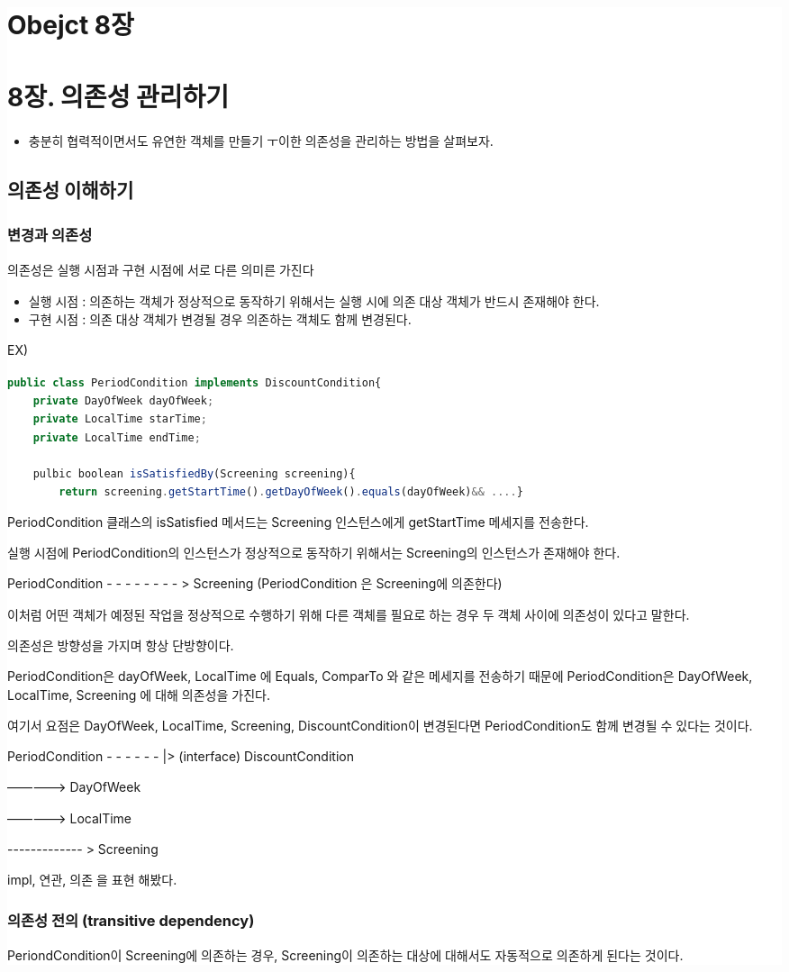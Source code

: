 # Obejct 8장

# 8장. 의존성 관리하기

- 충분히 협력적이면서도 유연한 객체를 만들기 ㅜ이한 의존성을 관리하는 방법을 살펴보자.

## 의존성 이해하기

### 변경과 의존성

의존성은 실행 시점과 구현 시점에 서로 다른 의미른 가진다

- 실행 시점 : 의존하는 객체가 정상적으로 동작하기 위해서는 실행 시에 의존 대상 객체가 반드시 존재해야 한다.
- 구현 시점 : 의존 대상 객체가 변경될 경우 의존하는 객체도 함께 변경된다.

EX)

```jsx
public class PeriodCondition implements DiscountCondition{
	private DayOfWeek dayOfWeek;
	private LocalTime starTime;
	private LocalTime endTime;

	pulbic boolean isSatisfiedBy(Screening screening){
		return screening.getStartTime().getDayOfWeek().equals(dayOfWeek)&& ....}
```

PeriodCondition 클래스의 isSatisfied 메서드는  Screening 인스턴스에게 getStartTime 메세지를 전송한다.

실행 시점에 PeriodCondition의 인스턴스가 정상적으로 동작하기 위해서는 Screening의 인스턴스가 존재해야 한다.

PeriodCondition - - - - - - - - > Screening (PeriodCondition 은 Screening에 의존한다)

이처럼 어떤 객체가 예정된 작업을 정상적으로 수행하기 위해 다른 객체를 필요로 하는 경우 두 객체 사이에 의존성이 있다고 말한다.

의존성은 방향성을 가지며 항상 단방향이다.

PeriodCondition은 dayOfWeek, LocalTime 에 Equals, ComparTo 와 같은 메세지를 전송하기 때문에 PeriodCondition은 DayOfWeek, LocalTime, Screening 에 대해 의존성을 가진다.

여기서 요점은 DayOfWeek, LocalTime, Screening, DiscountCondition이 변경된다면 PeriodCondition도 함께 변경될 수 있다는 것이다.

PeriodCondition - - - - - - |> (interface) DiscountCondition

—————>  DayOfWeek

—————>  LocalTime

------------- > Screening

impl, 연관, 의존 을 표현 해봤다.

### 의존성 전의 (transitive dependency)

PeriondCondition이 Screening에 의존하는 경우, Screening이 의존하는 대상에 대해서도 자동적으로 의존하게 된다는 것이다.
